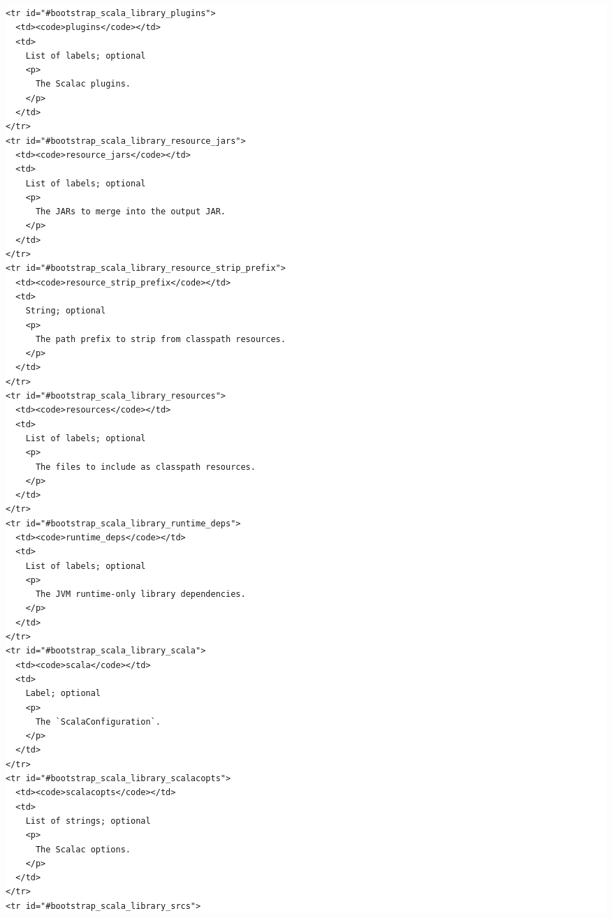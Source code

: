     <tr id="#bootstrap_scala_library_plugins">
      <td><code>plugins</code></td>
      <td>
        List of labels; optional
        <p>
          The Scalac plugins.
        </p>
      </td>
    </tr>
    <tr id="#bootstrap_scala_library_resource_jars">
      <td><code>resource_jars</code></td>
      <td>
        List of labels; optional
        <p>
          The JARs to merge into the output JAR.
        </p>
      </td>
    </tr>
    <tr id="#bootstrap_scala_library_resource_strip_prefix">
      <td><code>resource_strip_prefix</code></td>
      <td>
        String; optional
        <p>
          The path prefix to strip from classpath resources.
        </p>
      </td>
    </tr>
    <tr id="#bootstrap_scala_library_resources">
      <td><code>resources</code></td>
      <td>
        List of labels; optional
        <p>
          The files to include as classpath resources.
        </p>
      </td>
    </tr>
    <tr id="#bootstrap_scala_library_runtime_deps">
      <td><code>runtime_deps</code></td>
      <td>
        List of labels; optional
        <p>
          The JVM runtime-only library dependencies.
        </p>
      </td>
    </tr>
    <tr id="#bootstrap_scala_library_scala">
      <td><code>scala</code></td>
      <td>
        Label; optional
        <p>
          The `ScalaConfiguration`.
        </p>
      </td>
    </tr>
    <tr id="#bootstrap_scala_library_scalacopts">
      <td><code>scalacopts</code></td>
      <td>
        List of strings; optional
        <p>
          The Scalac options.
        </p>
      </td>
    </tr>
    <tr id="#bootstrap_scala_library_srcs">
